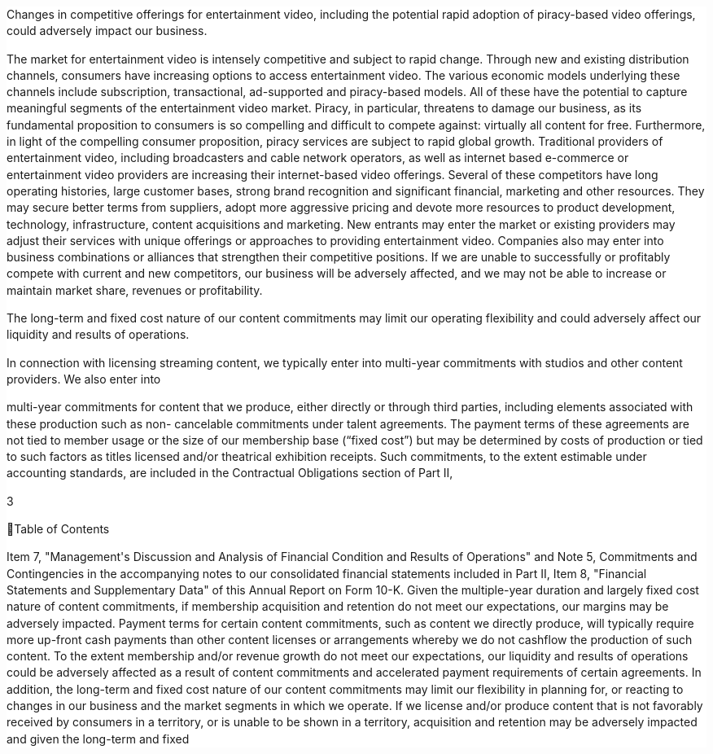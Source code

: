 Changes in competitive offerings for entertainment video, including the potential rapid adoption of piracy-based video offerings, could adversely impact
our business.

The market for entertainment video is intensely competitive and subject to rapid change. Through new and existing distribution channels, consumers have
increasing options to access entertainment video. The various economic models underlying these channels include subscription, transactional, ad-supported and
piracy-based models. All of these have the potential to capture meaningful segments of the entertainment video market. Piracy, in particular, threatens to damage
our business, as its fundamental proposition to consumers is so compelling and difficult to compete against: virtually all content for free. Furthermore, in light of
the compelling consumer proposition, piracy services are subject to rapid global growth. Traditional providers of entertainment video, including broadcasters and
cable network operators, as well as internet based e-commerce or entertainment video providers are increasing their internet-based video offerings. Several of these
competitors have long operating histories, large customer bases, strong brand recognition and significant financial, marketing and other resources. They may secure
better terms from suppliers, adopt more aggressive pricing and devote more resources to product development, technology, infrastructure, content acquisitions and
marketing. New entrants may enter the market or existing providers may adjust their services with unique offerings or approaches to providing entertainment
video. Companies also may enter into business combinations or alliances that strengthen their competitive positions. If we are unable to successfully or profitably
compete with current and new competitors, our business will be adversely affected, and we may not be able to increase or maintain market share, revenues or
profitability.

The long-term and fixed cost nature of our content commitments may limit our operating flexibility and could adversely affect our liquidity and results of
operations.

In connection with licensing streaming content, we typically enter into multi-year commitments with studios and other content providers. We also enter into

multi-year commitments for content that we produce, either directly or through third parties, including elements associated with these production such as non-
cancelable commitments under talent agreements. The payment terms of these agreements are not tied to member usage or the size of our membership base (“fixed
cost”) but may be determined by costs of production or tied to such factors as titles licensed and/or theatrical exhibition receipts. Such commitments, to the extent
estimable under accounting standards, are included in the Contractual Obligations section of Part II,

3

Table of Contents

Item 7, "Management's Discussion and Analysis of Financial Condition and Results of Operations" and Note 5, Commitments and Contingencies in the
accompanying notes to our consolidated financial statements included in Part II, Item 8, "Financial Statements and Supplementary Data" of this Annual Report on
Form 10-K. Given the multiple-year duration and largely fixed cost nature of content commitments, if membership acquisition and retention do not meet our
expectations, our margins may be adversely impacted. Payment terms for certain content commitments, such as content we directly produce, will typically require
more up-front cash payments than other content licenses or arrangements whereby we do not cashflow the production of such content. To the extent membership
and/or revenue growth do not meet our expectations, our liquidity and results of operations could be adversely affected as a result of content commitments and
accelerated payment requirements of certain agreements. In addition, the long-term and fixed cost nature of our content commitments may limit our flexibility in
planning for, or reacting to changes in our business and the market segments in which we operate. If we license and/or produce content that is not favorably
received by consumers in a territory, or is unable to be shown in a territory, acquisition and retention may be adversely impacted and given the long-term and fixed
